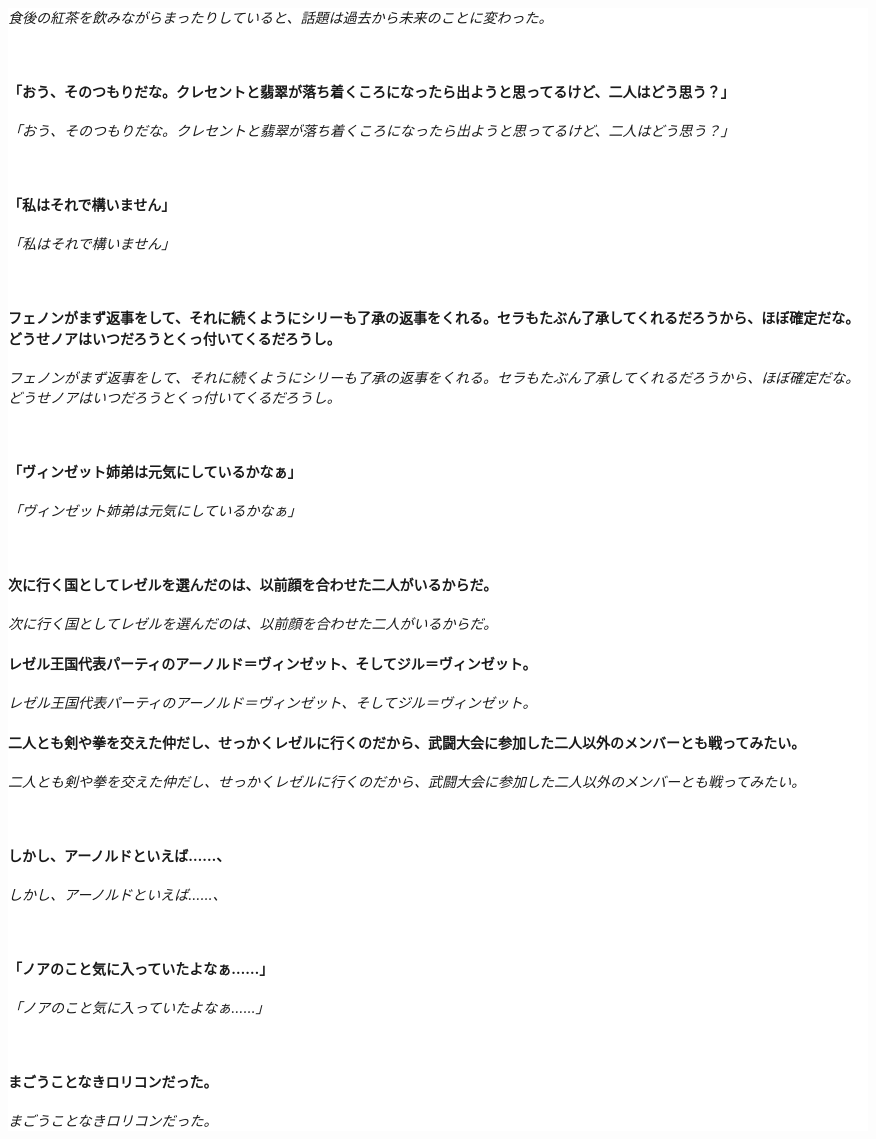 *食後の紅茶を飲みながらまったりしていると、話題は過去から未来のことに変わった。*

&nbsp;

#### 「おう、そのつもりだな。クレセントと翡翠が落ち着くころになったら出ようと思ってるけど、二人はどう思う？」

*「おう、そのつもりだな。クレセントと翡翠が落ち着くころになったら出ようと思ってるけど、二人はどう思う？」*

&nbsp;

#### 「私はそれで構いません」

*「私はそれで構いません」*

&nbsp;

#### フェノンがまず返事をして、それに続くようにシリーも了承の返事をくれる。セラもたぶん了承してくれるだろうから、ほぼ確定だな。どうせノアはいつだろうとくっ付いてくるだろうし。

*フェノンがまず返事をして、それに続くようにシリーも了承の返事をくれる。セラもたぶん了承してくれるだろうから、ほぼ確定だな。どうせノアはいつだろうとくっ付いてくるだろうし。*

&nbsp;

#### 「ヴィンゼット姉弟は元気にしているかなぁ」

*「ヴィンゼット姉弟は元気にしているかなぁ」*

&nbsp;

#### 次に行く国としてレゼルを選んだのは、以前顔を合わせた二人がいるからだ。

*次に行く国としてレゼルを選んだのは、以前顔を合わせた二人がいるからだ。*

#### レゼル王国代表パーティのアーノルド＝ヴィンゼット、そしてジル＝ヴィンゼット。

*レゼル王国代表パーティのアーノルド＝ヴィンゼット、そしてジル＝ヴィンゼット。*

#### 二人とも剣や拳を交えた仲だし、せっかくレゼルに行くのだから、武闘大会に参加した二人以外のメンバーとも戦ってみたい。

*二人とも剣や拳を交えた仲だし、せっかくレゼルに行くのだから、武闘大会に参加した二人以外のメンバーとも戦ってみたい。*

&nbsp;

#### しかし、アーノルドといえば……、

*しかし、アーノルドといえば……、*

&nbsp;

#### 「ノアのこと気に入っていたよなぁ……」

*「ノアのこと気に入っていたよなぁ……」*

&nbsp;

#### まごうことなきロリコンだった。

*まごうことなきロリコンだった。*
